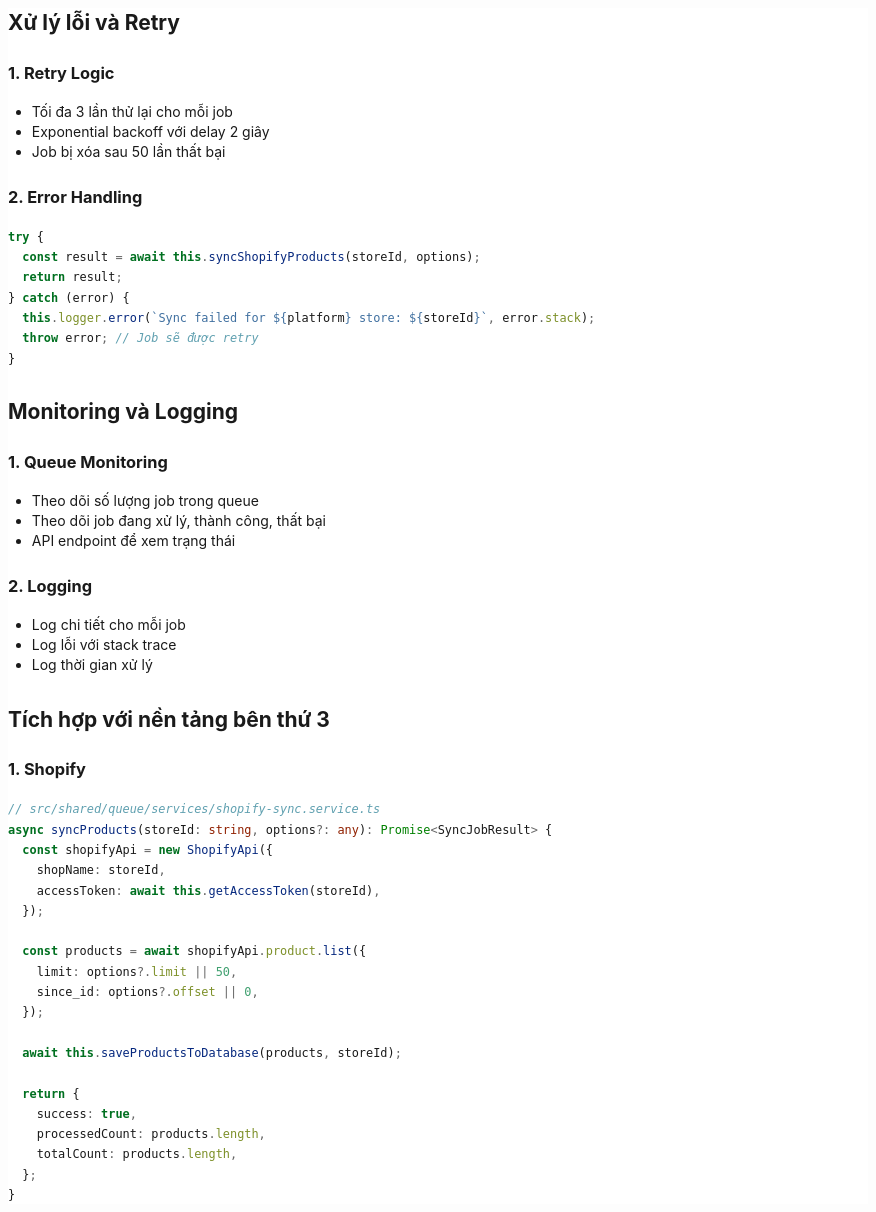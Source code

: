 ## Xử lý lỗi và Retry

### 1. Retry Logic
- Tối đa 3 lần thử lại cho mỗi job
- Exponential backoff với delay 2 giây
- Job bị xóa sau 50 lần thất bại

### 2. Error Handling
```typescript
try {
  const result = await this.syncShopifyProducts(storeId, options);
  return result;
} catch (error) {
  this.logger.error(`Sync failed for ${platform} store: ${storeId}`, error.stack);
  throw error; // Job sẽ được retry
}
```

## Monitoring và Logging

### 1. Queue Monitoring
- Theo dõi số lượng job trong queue
- Theo dõi job đang xử lý, thành công, thất bại
- API endpoint để xem trạng thái

### 2. Logging
- Log chi tiết cho mỗi job
- Log lỗi với stack trace
- Log thời gian xử lý

## Tích hợp với nền tảng bên thứ 3

### 1. Shopify
```typescript
// src/shared/queue/services/shopify-sync.service.ts
async syncProducts(storeId: string, options?: any): Promise<SyncJobResult> {
  const shopifyApi = new ShopifyApi({
    shopName: storeId,
    accessToken: await this.getAccessToken(storeId),
  });
  
  const products = await shopifyApi.product.list({
    limit: options?.limit || 50,
    since_id: options?.offset || 0,
  });
  
  await this.saveProductsToDatabase(products, storeId);
  
  return {
    success: true,
    processedCount: products.length,
    totalCount: products.length,
  };
}
```
